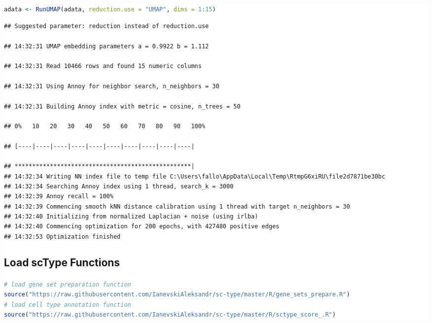 ``` r
adata <- RunUMAP(adata, reduction.use = "UMAP", dims = 1:15)
```

    ## Suggested parameter: reduction instead of reduction.use

    ## 14:32:31 UMAP embedding parameters a = 0.9922 b = 1.112

    ## 14:32:31 Read 10466 rows and found 15 numeric columns

    ## 14:32:31 Using Annoy for neighbor search, n_neighbors = 30

    ## 14:32:31 Building Annoy index with metric = cosine, n_trees = 50

    ## 0%   10   20   30   40   50   60   70   80   90   100%

    ## [----|----|----|----|----|----|----|----|----|----|

    ## **************************************************|
    ## 14:32:34 Writing NN index file to temp file C:\Users\fallo\AppData\Local\Temp\RtmpG6xiRU\file2d7871be30bc
    ## 14:32:34 Searching Annoy index using 1 thread, search_k = 3000
    ## 14:32:39 Annoy recall = 100%
    ## 14:32:39 Commencing smooth kNN distance calibration using 1 thread with target n_neighbors = 30
    ## 14:32:40 Initializing from normalized Laplacian + noise (using irlba)
    ## 14:32:40 Commencing optimization for 200 epochs, with 427480 positive edges
    ## 14:32:53 Optimization finished

## Load scType Functions

``` r
# load gene set preparation function
source("https://raw.githubusercontent.com/IanevskiAleksandr/sc-type/master/R/gene_sets_prepare.R")
# load cell type annotation function
source("https://raw.githubusercontent.com/IanevskiAleksandr/sc-type/master/R/sctype_score_.R")
```
